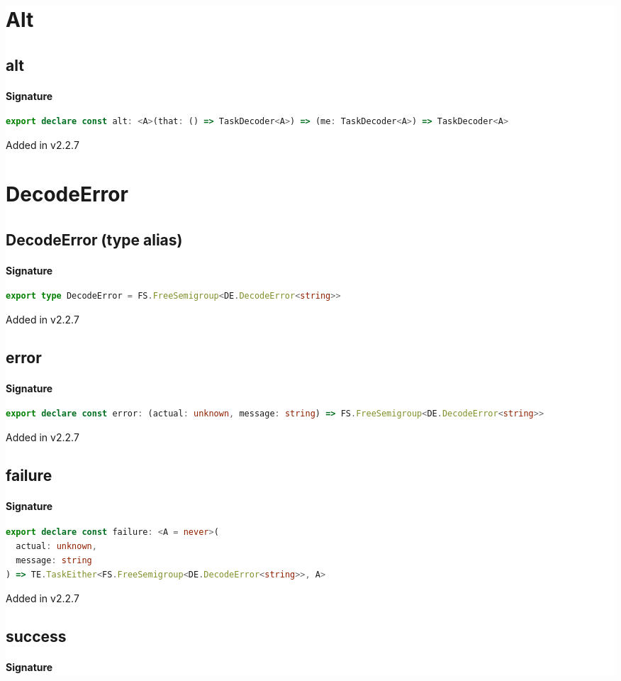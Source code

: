 
# Alt

## alt

**Signature**

```ts
export declare const alt: <A>(that: () => TaskDecoder<A>) => (me: TaskDecoder<A>) => TaskDecoder<A>
```

Added in v2.2.7

# DecodeError

## DecodeError (type alias)

**Signature**

```ts
export type DecodeError = FS.FreeSemigroup<DE.DecodeError<string>>
```

Added in v2.2.7

## error

**Signature**

```ts
export declare const error: (actual: unknown, message: string) => FS.FreeSemigroup<DE.DecodeError<string>>
```

Added in v2.2.7

## failure

**Signature**

```ts
export declare const failure: <A = never>(
  actual: unknown,
  message: string
) => TE.TaskEither<FS.FreeSemigroup<DE.DecodeError<string>>, A>
```

Added in v2.2.7

## success

**Signature**

